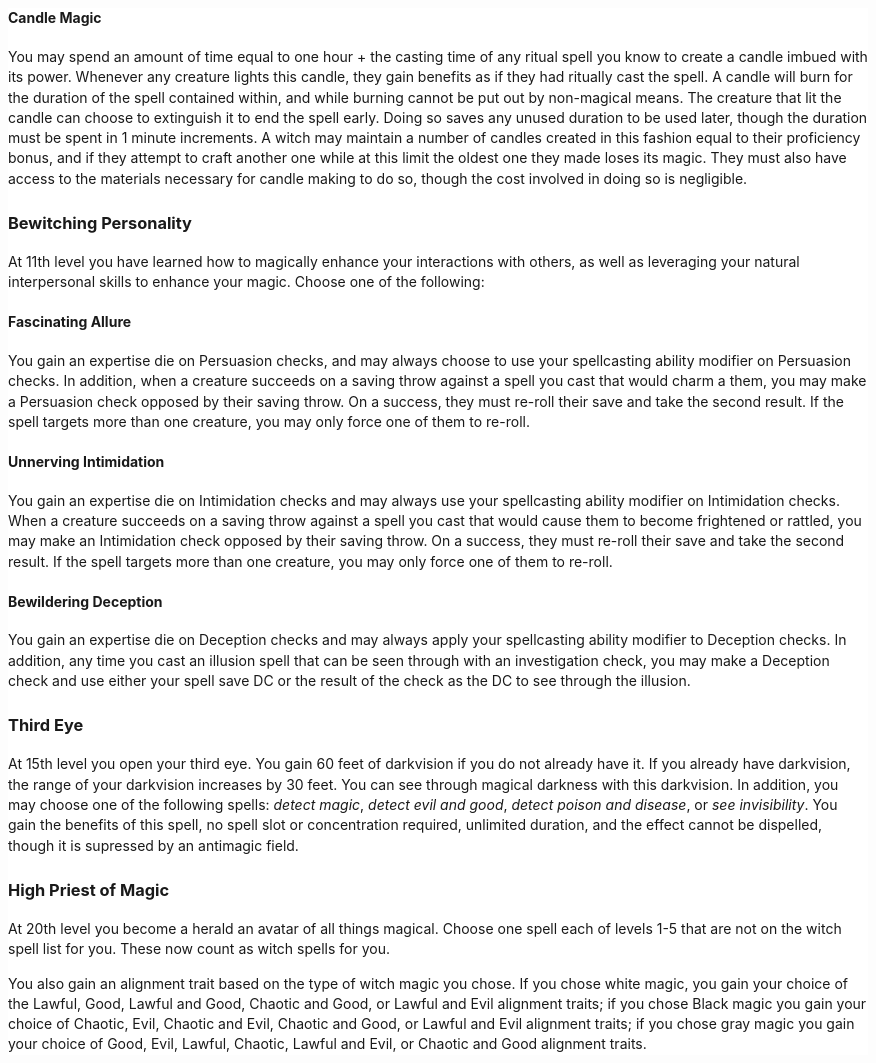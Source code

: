 #### Candle Magic
You may spend an amount of time equal to one hour + the casting time of any ritual spell you know to create a candle imbued with its power.  Whenever any creature lights this candle, they gain benefits as if they had ritually cast the spell.  A candle will burn for the duration of the spell contained within, and while burning cannot be put out by non-magical means.  The creature that lit the candle can choose to extinguish it to end the spell early.  Doing so saves any unused duration to be used later, though the duration must be spent in 1 minute increments.  A witch may maintain a number of candles created in this fashion equal to their proficiency bonus, and if they attempt to craft another one while at this limit the oldest one they made loses its magic.  They must also have access to the materials necessary for candle making to do so, though the cost involved in doing so is negligible.

### Bewitching Personality
At 11th level you have learned how to magically enhance your interactions with others, as well as leveraging your natural interpersonal skills to enhance your magic. Choose one of the following:
#### Fascinating Allure
You gain an expertise die on Persuasion checks, and may always choose to use your spellcasting ability modifier on Persuasion checks.  In addition, when a creature succeeds on a saving throw against a spell you cast that would charm a them, you may make a Persuasion check opposed by their saving throw.  On a success, they must re-roll their save and take the second result. If the spell targets more than one creature, you may only force one of them to re-roll.
#### Unnerving Intimidation
You gain an expertise die on Intimidation checks and may always use your spellcasting ability modifier on Intimidation checks.  When a creature succeeds on a saving throw against a spell you cast that would cause them to become frightened or rattled, you may make an Intimidation check opposed by their saving throw.  On a success, they must re-roll their save and take the second result. If the spell targets more than one creature, you may only force one of them to re-roll.
#### Bewildering Deception
You gain an expertise die on Deception checks and may always apply your spellcasting ability modifier to Deception checks.  In addition, any time you cast an illusion spell that can be seen through with an investigation check, you may make a Deception check and use either your spell save DC or the result of the check as the DC to see through the illusion.

### Third Eye
At 15th level you open your third eye. You gain 60 feet of darkvision if you do not already have it. If you already have darkvision, the range of your darkvision increases by 30 feet.  You can see through magical darkness with this darkvision.  In addition, you may choose one of the following spells: *detect magic*, *detect evil and good*, *detect poison and disease*, or *see invisibility*.  You gain the benefits of this spell, no spell slot or concentration required, unlimited duration, and the effect cannot be dispelled, though it is supressed by an antimagic field.

### High Priest of Magic
At 20th level you become a herald an avatar of all things magical. Choose one spell each of levels 1-5 that are not on the witch spell list for you. These now count as witch spells for you. 

You also gain an alignment trait based on the type of witch magic you chose.  If you chose white magic, you gain your choice of the Lawful, Good, Lawful and Good, Chaotic and Good, or Lawful and Evil alignment traits; if you chose Black magic you gain your choice of Chaotic, Evil, Chaotic and Evil, Chaotic and Good, or Lawful and Evil alignment traits; if you chose gray magic you gain your choice of Good, Evil, Lawful, Chaotic, Lawful and Evil, or Chaotic and Good alignment traits.  
